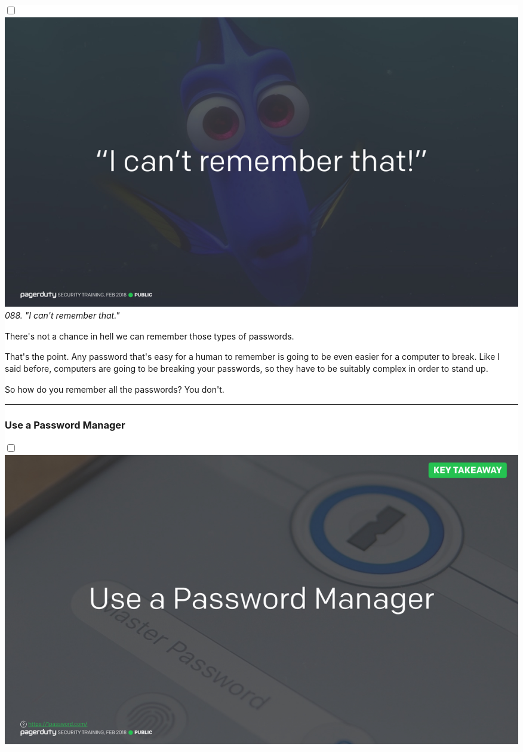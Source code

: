 <input type="checkbox" id="088" /><label for="088">![088](../slides/for_everyone/for_everyone.088.jpeg)</label>
_088. "I can't remember that."_

There's not a chance in hell we can remember those types of passwords.

That's the point. Any password that's easy for a human to remember is going to be even easier for a computer to break. Like I said before, computers are going to be breaking your passwords, so they have to be suitably complex in order to stand up.

So how do you remember all the passwords? You don't.

---

### Use a Password Manager

<input type="checkbox" id="089" /><label for="089">![089](../slides/for_everyone/for_everyone.089.jpeg)</label>